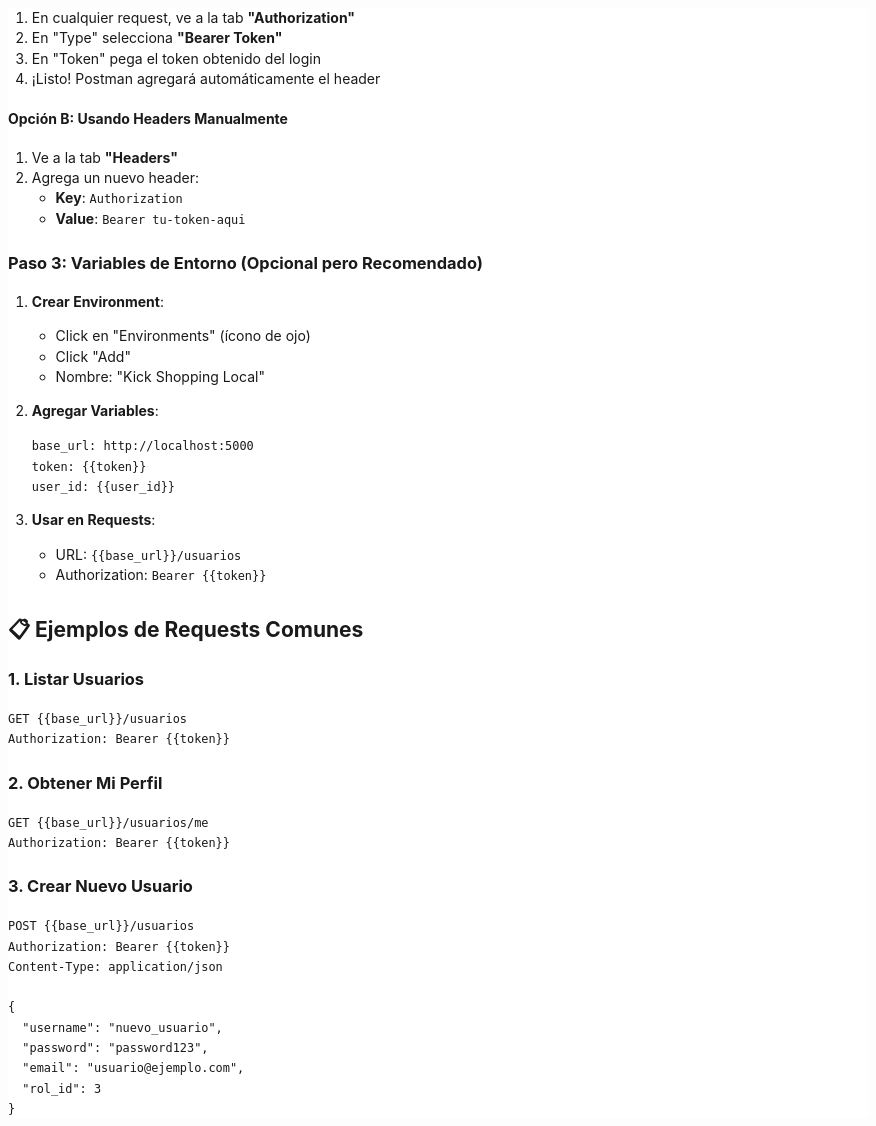 1. En cualquier request, ve a la tab **"Authorization"**
2. En "Type" selecciona **"Bearer Token"**
3. En "Token" pega el token obtenido del login
4. ¡Listo! Postman agregará automáticamente el header

#### Opción B: Usando Headers Manualmente

1. Ve a la tab **"Headers"**
2. Agrega un nuevo header:
   - **Key**: `Authorization`
   - **Value**: `Bearer tu-token-aqui`

### Paso 3: Variables de Entorno (Opcional pero Recomendado)

1. **Crear Environment**:

   - Click en "Environments" (ícono de ojo)
   - Click "Add"
   - Nombre: "Kick Shopping Local"
2. **Agregar Variables**:

   ```
   base_url: http://localhost:5000
   token: {{token}}
   user_id: {{user_id}}
   ```
3. **Usar en Requests**:

   - URL: `{{base_url}}/usuarios`
   - Authorization: `Bearer {{token}}`

## 📋 Ejemplos de Requests Comunes

### 1. Listar Usuarios

```http
GET {{base_url}}/usuarios
Authorization: Bearer {{token}}
```

### 2. Obtener Mi Perfil

```http
GET {{base_url}}/usuarios/me
Authorization: Bearer {{token}}
```

### 3. Crear Nuevo Usuario

```http
POST {{base_url}}/usuarios
Authorization: Bearer {{token}}
Content-Type: application/json

{
  "username": "nuevo_usuario",
  "password": "password123",
  "email": "usuario@ejemplo.com",
  "rol_id": 3
}
```
